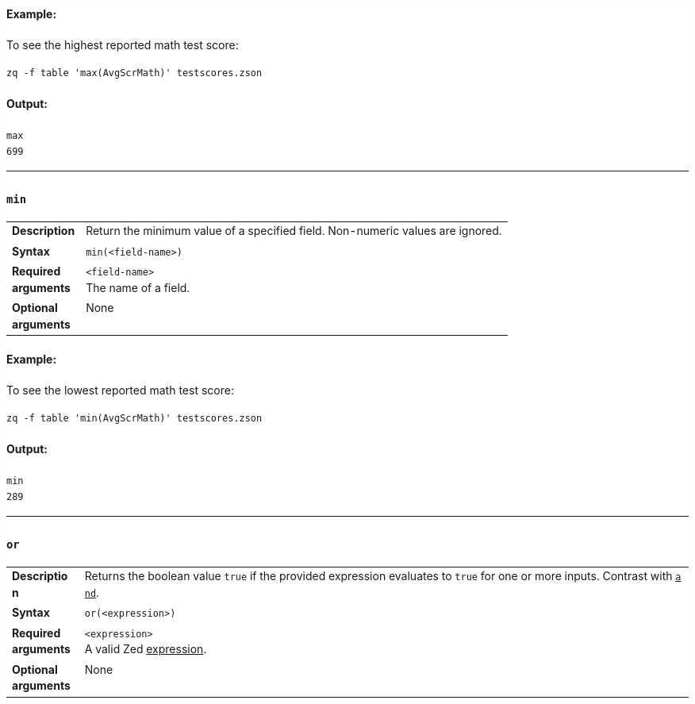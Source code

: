 #### Example:

To see the highest reported math test score:

```mdtest-command dir=zed-sample-data/edu/zson
zq -f table 'max(AvgScrMath)' testscores.zson
```

#### Output:
```mdtest-output
max
699
```

---

### `min`

|                           |                                                                |
| ------------------------- | -------------------------------------------------------------- |
| **Description**           | Return the minimum value of a specified field. Non-numeric values are ignored. |
| **Syntax**                | `min(<field-name>)`                                            |
| **Required<br>arguments** | `<field-name>`<br>The name of a field.                         |
| **Optional<br>arguments** | None                                                           |

#### Example:

To see the lowest reported math test score:

```mdtest-command dir=zed-sample-data/edu/zson
zq -f table 'min(AvgScrMath)' testscores.zson
```

#### Output:
```mdtest-output
min
289
```

---

### `or`

|                           |                                                                |
| ------------------------- | -------------------------------------------------------------- |
| **Description**           | Returns the boolean value `true` if the provided expression evaluates to `true` for one or more inputs. Contrast with [`and`](#and). |
| **Syntax**                | `or(<expression>)`                                             |
| **Required<br>arguments** | `<expression>`<br>A valid Zed [expression](../expressions/README.md). |
| **Optional<br>arguments** | None                                                           |
